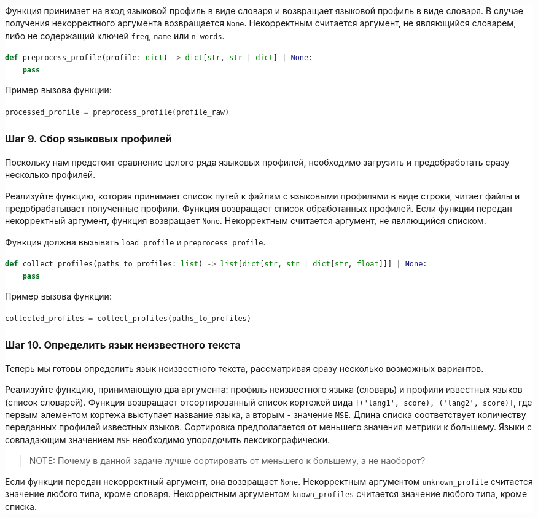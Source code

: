 Функция принимает на вход языковой профиль в виде словаря и возвращает языковой профиль в виде
словаря.
В случае получения некорректного аргумента возвращается `None`.
Некорректным считается аргумент, не являющийся словарем, либо не содержащий ключей `freq`, `name`
или `n_words`.

```py
def preprocess_profile(profile: dict) -> dict[str, str | dict] | None:
    pass
```

Пример вызова функции:

```py
processed_profile = preprocess_profile(profile_raw)
```

### Шаг 9. Сбор языковых профилей

Поскольку нам предстоит сравнение целого ряда языковых профилей, необходимо загрузить и
предобработать сразу несколько профилей.

Реализуйте функцию, которая принимает список путей к файлам с языковыми профилями в виде строки,
читает файлы и предобрабатывает полученные профили.
Функция возвращает список обработанных профилей.
Если функции передан некорректный аргумент, функция возвращает `None`.
Некорректным считается аргумент, не являющийся списком.

Функция должна вызывать `load_profile` и `preprocess_profile`.

```py
def collect_profiles(paths_to_profiles: list) -> list[dict[str, str | dict[str, float]]] | None:
    pass
```

Пример вызова функции:

```py
collected_profiles = collect_profiles(paths_to_profiles)
```

### Шаг 10. Определить язык неизвестного текста

Теперь мы готовы определить язык неизвестного текста, рассматривая сразу несколько возможных
вариантов.

Реализуйте функцию, принимающую два аргумента: профиль неизвестного языка (словарь) и профили
известных языков (список словарей). Функция возвращает отсортированный список кортежей вида
`[('lang1', score), ('lang2', score)]`, где первым элементом кортежа выступает название языка,
а вторым - значение `MSE`. Длина списка соответствует количеству переданных профилей известных
языков. Сортировка предполагается от меньшего значения метрики к большему.
Языки с совпадающим значением `MSE` необходимо упорядочить лексикографически.

> NOTE: Почему в данной задаче лучше сортировать от меньшего к большему, а не наоборот?

Если функции передан некорректный аргумент, она возвращает `None`.
Некорректным аргументом `unknown_profile` считается значение любого типа, кроме словаря.
Некорректным аргументом `known_profiles` считается значение любого типа, кроме списка.
